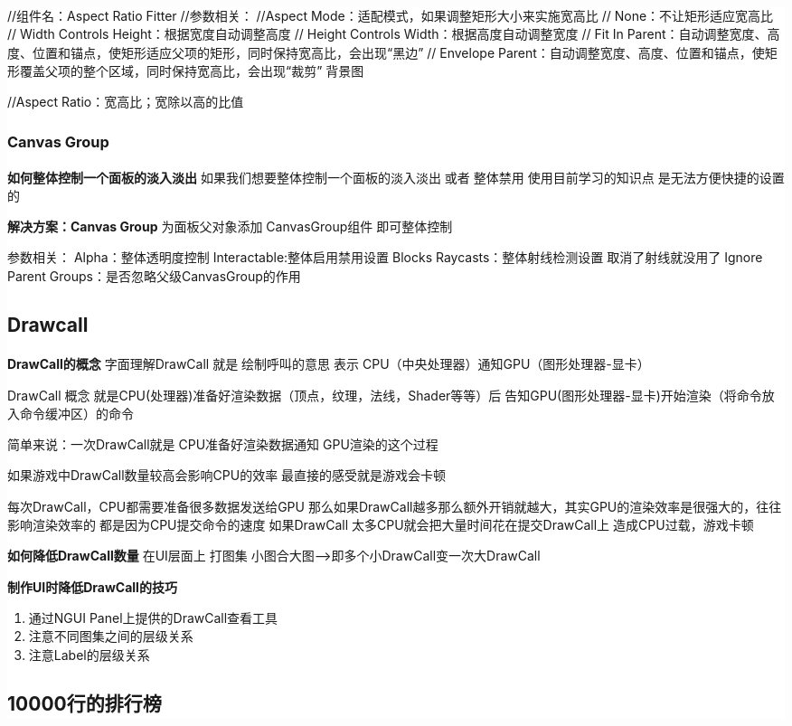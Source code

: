 //组件名：Aspect Ratio Fitter
//参数相关：
//Aspect Mode：适配模式，如果调整矩形大小来实施宽高比
//  None：不让矩形适应宽高比
//  Width Controls Height：根据宽度自动调整高度
//  Height Controls Width：根据高度自动调整宽度
//  Fit In Parent：自动调整宽度、高度、位置和锚点，使矩形适应父项的矩形，同时保持宽高比，会出现“黑边”
//  Envelope Parent：自动调整宽度、高度、位置和锚点，使矩形覆盖父项的整个区域，同时保持宽高比，会出现“裁剪” 背景图

//Aspect Ratio：宽高比；宽除以高的比值


### Canvas Group
**如何整体控制一个面板的淡入淡出**
如果我们想要整体控制一个面板的淡入淡出 或者 整体禁用
使用目前学习的知识点 是无法方便快捷的设置的

**解决方案：Canvas Group**
为面板父对象添加 CanvasGroup组件 即可整体控制

参数相关：
Alpha：整体透明度控制
Interactable:整体启用禁用设置
Blocks Raycasts：整体射线检测设置 取消了射线就没用了
Ignore Parent Groups：是否忽略父级CanvasGroup的作用

## Drawcall
**DrawCall的概念**
字面理解DrawCall  就是 绘制呼叫的意思  表示 CPU（中央处理器）通知GPU（图形处理器-显卡）

DrawCall 概念
就是CPU(处理器)准备好渲染数据（顶点，纹理，法线，Shader等等）后
告知GPU(图形处理器-显卡)开始渲染（将命令放入命令缓冲区）的命令

简单来说：一次DrawCall就是 CPU准备好渲染数据通知 GPU渲染的这个过程

如果游戏中DrawCall数量较高会影响CPU的效率 最直接的感受就是游戏会卡顿

每次DrawCall，CPU都需要准备很多数据发送给GPU
那么如果DrawCall越多那么额外开销就越大，其实GPU的渲染效率是很强大的，往往影响渲染效率的
都是因为CPU提交命令的速度
如果DrawCall 太多CPU就会把大量时间花在提交DrawCall上 造成CPU过载，游戏卡顿

**如何降低DrawCall数量**
在UI层面上 
打图集 
小图合大图——>即多个小DrawCall变一次大DrawCall

**制作UI时降低DrawCall的技巧**
1. 通过NGUI Panel上提供的DrawCall查看工具
2. 注意不同图集之间的层级关系
3. 注意Label的层级关系

## 10000行的排行榜
